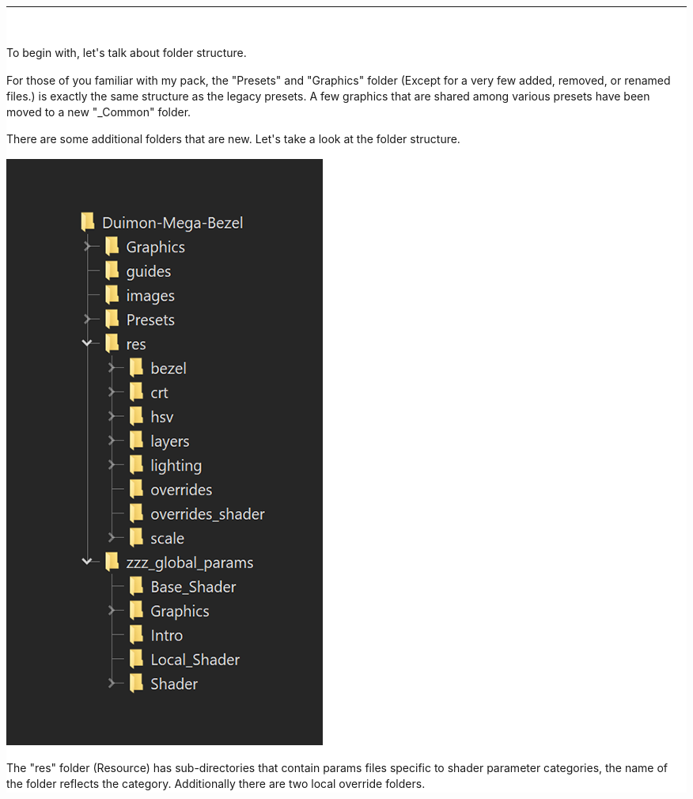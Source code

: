 <hr>
<br>

To begin with, let's talk about folder structure.

For those of you familiar with my pack, the "Presets" and "Graphics" folder (Except for a very few added, removed, or renamed files.) is exactly the same structure as the legacy presets. A few graphics that are shared among various presets have been moved to a new "_Common" folder.

There are some additional folders that are new. Let's take a look at the folder structure.

![Folder Structure](./Images/FolderStructure.png)

The "res" folder (Resource) has sub-directories that contain params files specific to shader parameter categories, the name of the folder reflects the category. Additionally there are two local override folders.

